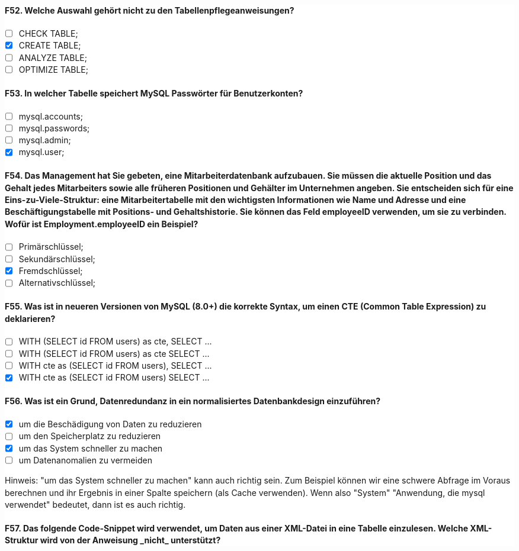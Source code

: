 #### F52. Welche Auswahl gehört nicht zu den Tabellenpflegeanweisungen?

- [ ] CHECK TABLE;
- [x] CREATE TABLE;
- [ ] ANALYZE TABLE;
- [ ] OPTIMIZE TABLE;

#### F53. In welcher Tabelle speichert MySQL Passwörter für Benutzerkonten?

- [ ] mysql.accounts;
- [ ] mysql.passwords;
- [ ] mysql.admin;
- [x] mysql.user;

#### F54. Das Management hat Sie gebeten, eine Mitarbeiterdatenbank aufzubauen. Sie müssen die aktuelle Position und das Gehalt jedes Mitarbeiters sowie alle früheren Positionen und Gehälter im Unternehmen angeben. Sie entscheiden sich für eine Eins-zu-Viele-Struktur: eine Mitarbeitertabelle mit den wichtigsten Informationen wie Name und Adresse und eine Beschäftigungstabelle mit Positions- und Gehaltshistorie. Sie können das Feld employeeID verwenden, um sie zu verbinden. Wofür ist Employment.employeeID ein Beispiel?

- [ ] Primärschlüssel;
- [ ] Sekundärschlüssel;
- [x] Fremdschlüssel;
- [ ] Alternativschlüssel;

#### F55. Was ist in neueren Versionen von MySQL (8.0+) die korrekte Syntax, um einen CTE (Common Table Expression) zu deklarieren?

- [ ] WITH (SELECT id FROM users) as cte, SELECT ...
- [ ] WITH (SELECT id FROM users) as cte SELECT ...
- [ ] WITH cte as (SELECT id FROM users), SELECT ...
- [x] WITH cte as (SELECT id FROM users) SELECT ...

#### F56. Was ist ein Grund, Datenredundanz in ein normalisiertes Datenbankdesign einzuführen?

- [x] um die Beschädigung von Daten zu reduzieren
- [ ] um den Speicherplatz zu reduzieren
- [x] um das System schneller zu machen
- [ ] um Datenanomalien zu vermeiden

Hinweis: "um das System schneller zu machen" kann auch richtig sein. Zum Beispiel können wir eine schwere Abfrage im Voraus berechnen und ihr Ergebnis in einer Spalte speichern (als Cache verwenden). Wenn also "System" "Anwendung, die mysql verwendet" bedeutet, dann ist es auch richtig.

#### F57. Das folgende Code-Snippet wird verwendet, um Daten aus einer XML-Datei in eine Tabelle einzulesen. Welche XML-Struktur wird von der Anweisung \_nicht\_ unterstützt?
